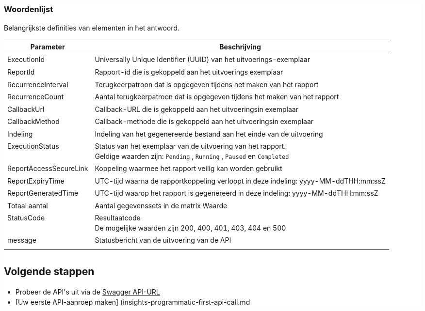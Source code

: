 ### <a name="glossary"></a>Woordenlijst

Belangrijkste definities van elementen in het antwoord.

|    Parameter    |    Beschrijving    |
|    ----    |    ----    |
|    ExecutionId    |    Universally Unique Identifier (UUID) van het uitvoerings-exemplaar    |
|    ReportId    |    Rapport-id die is gekoppeld aan het uitvoerings exemplaar    |
|    RecurrenceInterval    |    Terugkeerpatroon dat is opgegeven tijdens het maken van het rapport    |
|    RecurrenceCount    |    Aantal terugkeerpatroon dat is opgegeven tijdens het maken van het rapport    |
|    CallbackUrl    |    Callback-URL die is gekoppeld aan het uitvoeringsin exemplaar    |
|    CallbackMethod    |    Callback-methode die is gekoppeld aan het uitvoeringsin exemplaar    |
|    Indeling    |    Indeling van het gegenereerde bestand aan het einde van de uitvoering    |
|    ExecutionStatus    |    Status van het exemplaar van de uitvoering van het rapport. <br> Geldige waarden zijn: `Pending` , `Running` , `Paused` en `Completed`    |
|    ReportAccessSecureLink    |Koppeling waarmee het rapport veilig kan worden gebruikt        |
|    ReportExpiryTime    |    UTC-tijd waarna de rapportkoppeling verloopt in deze indeling: yyyy-MM-ddTHH:mm:ssZ    |
|    ReportGeneratedTime    |    UTC-tijd waarop het rapport is gegenereerd in deze indeling: yyyy-MM-ddTHH:mm:ssZ    |
|    Totaal aantal    |    Aantal gegevenssets in de matrix Waarde    |
|    StatusCode    |    Resultaatcode <br> De mogelijke waarden zijn 200, 400, 401, 403, 404 en 500    |
|    message    |    Statusbericht van de uitvoering van de API    |
|        |        |

## <a name="next-steps"></a>Volgende stappen

- Probeer de API's uit via de [Swagger API-URL](https://api.partnercenter.microsoft.com/insights/v1/mpn/swagger/index.html)
- [Uw eerste API-aanroep maken] (insights-programmatic-first-api-call.md
